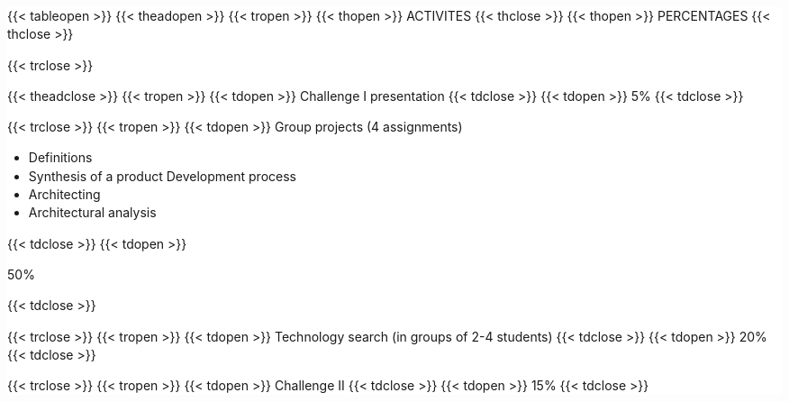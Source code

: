 {{< tableopen >}}
{{< theadopen >}}
{{< tropen >}}
{{< thopen >}}
ACTIVITES
{{< thclose >}}
{{< thopen >}}
PERCENTAGES
{{< thclose >}}

{{< trclose >}}

{{< theadclose >}}
{{< tropen >}}
{{< tdopen >}}
Challenge I presentation
{{< tdclose >}}
{{< tdopen >}}
5%
{{< tdclose >}}

{{< trclose >}}
{{< tropen >}}
{{< tdopen >}}
Group projects (4 assignments)

*   Definitions
*   Synthesis of a product Development process
*   Architecting
*   Architectural analysis


{{< tdclose >}}
{{< tdopen >}}


50%


{{< tdclose >}}

{{< trclose >}}
{{< tropen >}}
{{< tdopen >}}
Technology search (in groups of 2-4 students)
{{< tdclose >}}
{{< tdopen >}}
20%
{{< tdclose >}}

{{< trclose >}}
{{< tropen >}}
{{< tdopen >}}
Challenge II
{{< tdclose >}}
{{< tdopen >}}
15%
{{< tdclose >}}
